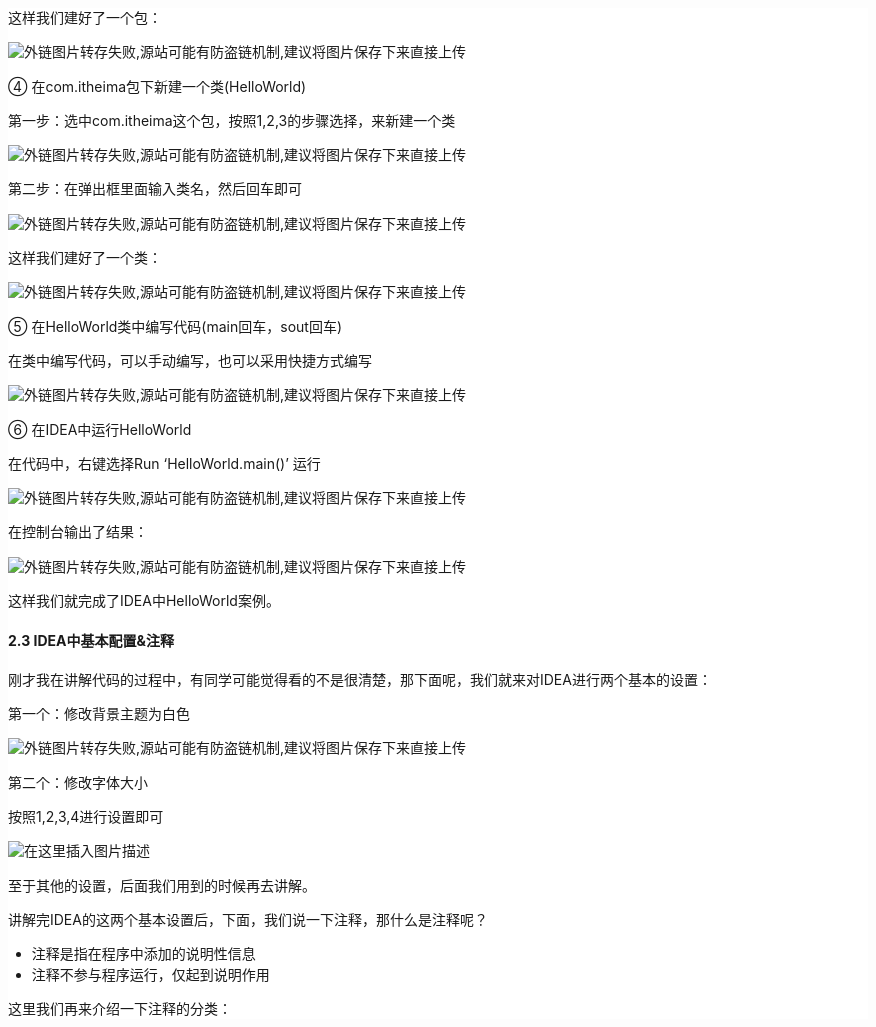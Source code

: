 这样我们建好了一个包：

![外链图片转存失败,源站可能有防盗链机制,建议将图片保存下来直接上传](https://i-blog.csdnimg.cn/direct/4ae549036e7b40fda9d29fd7f9f801f3.png)

④ 在com.itheima包下新建一个类(HelloWorld)

第一步：选中com.itheima这个包，按照1,2,3的步骤选择，来新建一个类

![外链图片转存失败,源站可能有防盗链机制,建议将图片保存下来直接上传](https://i-blog.csdnimg.cn/direct/69669b46d669441da08773481afdb43a.png)

第二步：在弹出框里面输入类名，然后回车即可

![外链图片转存失败,源站可能有防盗链机制,建议将图片保存下来直接上传](https://i-blog.csdnimg.cn/direct/4adfc27db8e047348bcbb8da13ee1b48.png)

这样我们建好了一个类：

![外链图片转存失败,源站可能有防盗链机制,建议将图片保存下来直接上传](https://i-blog.csdnimg.cn/direct/33c294c7695c4b47a4ad86e5d781feef.png)

⑤ 在HelloWorld类中编写代码(main回车，sout回车)

在类中编写代码，可以手动编写，也可以采用快捷方式编写

![外链图片转存失败,源站可能有防盗链机制,建议将图片保存下来直接上传](https://i-blog.csdnimg.cn/direct/1b74f423a02c475ab878a1e2a2dbabb3.png)

⑥ 在IDEA中运行HelloWorld

在代码中，右键选择Run ‘HelloWorld.main()’ 运行

![外链图片转存失败,源站可能有防盗链机制,建议将图片保存下来直接上传](https://i-blog.csdnimg.cn/direct/0eba5043a8f04c0591fe0839bb99de08.png)

在控制台输出了结果：

![外链图片转存失败,源站可能有防盗链机制,建议将图片保存下来直接上传](https://i-blog.csdnimg.cn/direct/c8d1aa18d72d4d20adc145af49858b9a.png)

这样我们就完成了IDEA中HelloWorld案例。

#### 2.3 IDEA中基本配置&注释

刚才我在讲解代码的过程中，有同学可能觉得看的不是很清楚，那下面呢，我们就来对IDEA进行两个基本的设置：

第一个：修改背景主题为白色

![外链图片转存失败,源站可能有防盗链机制,建议将图片保存下来直接上传](https://i-blog.csdnimg.cn/direct/d003df6c1e9743d7b4ea2cbc381933a9.png)

第二个：修改字体大小

按照1,2,3,4进行设置即可

![在这里插入图片描述](https://i-blog.csdnimg.cn/direct/49671d9f866a48c2addfb4b098e7c147.png)

至于其他的设置，后面我们用到的时候再去讲解。

讲解完IDEA的这两个基本设置后，下面，我们说一下注释，那什么是注释呢？

- 注释是指在程序中添加的说明性信息
- 注释不参与程序运行，仅起到说明作用

这里我们再来介绍一下注释的分类：
